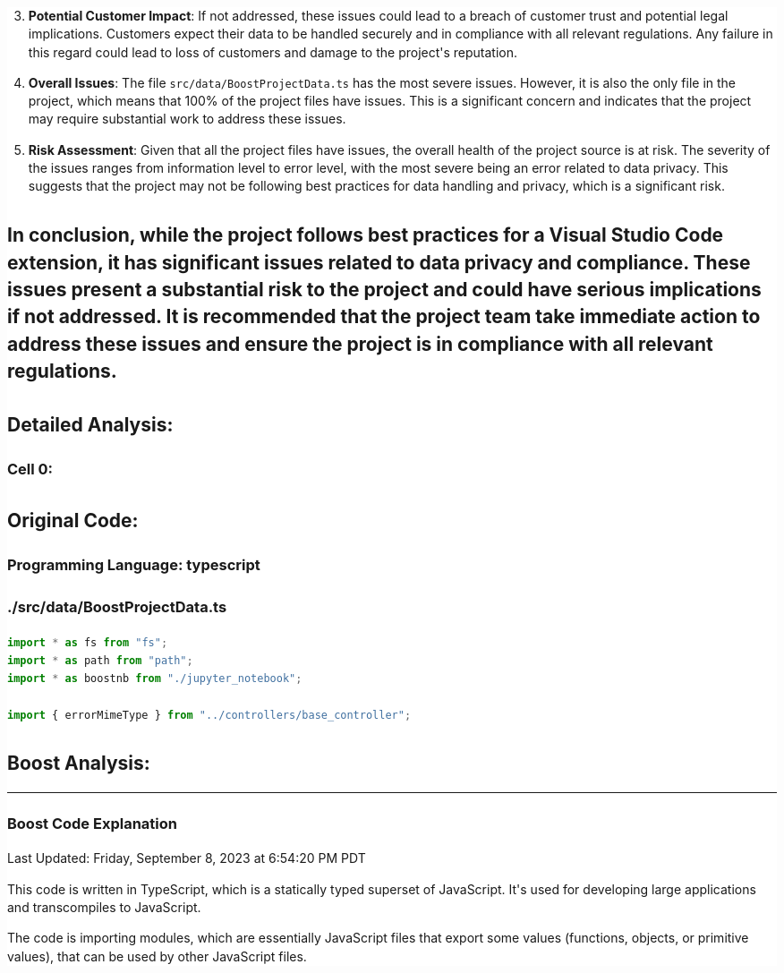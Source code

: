 3. **Potential Customer Impact**: If not addressed, these issues could lead to a breach of customer trust and potential legal implications. Customers expect their data to be handled securely and in compliance with all relevant regulations. Any failure in this regard could lead to loss of customers and damage to the project's reputation.

4. **Overall Issues**: The file `src/data/BoostProjectData.ts` has the most severe issues. However, it is also the only file in the project, which means that 100% of the project files have issues. This is a significant concern and indicates that the project may require substantial work to address these issues.

5. **Risk Assessment**: Given that all the project files have issues, the overall health of the project source is at risk. The severity of the issues ranges from information level to error level, with the most severe being an error related to data privacy. This suggests that the project may not be following best practices for data handling and privacy, which is a significant risk.

In conclusion, while the project follows best practices for a Visual Studio Code extension, it has significant issues related to data privacy and compliance. These issues present a substantial risk to the project and could have serious implications if not addressed. It is recommended that the project team take immediate action to address these issues and ensure the project is in compliance with all relevant regulations.
---
## Detailed Analysis:

### Cell 0:
## Original Code:

### Programming Language: typescript
### ./src/data/BoostProjectData.ts 

```typescript
import * as fs from "fs";
import * as path from "path";
import * as boostnb from "./jupyter_notebook";

import { errorMimeType } from "../controllers/base_controller";

```
## Boost Analysis:



---

### Boost Code Explanation

Last Updated: Friday, September 8, 2023 at 6:54:20 PM PDT

This code is written in TypeScript, which is a statically typed superset of JavaScript. It's used for developing large applications and transcompiles to JavaScript.

The code is importing modules, which are essentially JavaScript files that export some values (functions, objects, or primitive values), that can be used by other JavaScript files.
